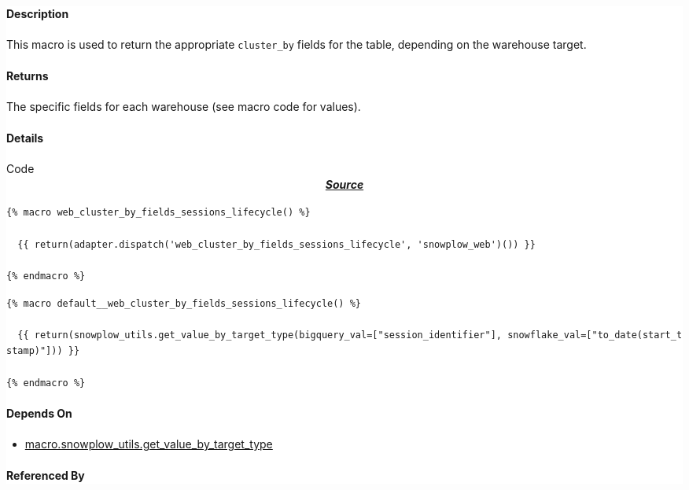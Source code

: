 <h4>Description</h4>

This macro is used to return the appropriate `cluster_by` fields for the table, depending on the warehouse target.



<h4>Returns</h4>


The specific fields for each warehouse (see macro code for values).


<h4>Details</h4>

<DbtDetails>
<summary>Code</summary>

<center><b><i><a href="https://github.com/snowplow/dbt-snowplow-web/blob/main/macros/cluster_by_fields.sql">Source</a></i></b></center>

<Tabs groupId="dispatched_sql">
<TabItem value="raw" label="raw" default>

```jinja2
{% macro web_cluster_by_fields_sessions_lifecycle() %}

  {{ return(adapter.dispatch('web_cluster_by_fields_sessions_lifecycle', 'snowplow_web')()) }}

{% endmacro %}
```

</TabItem>
<TabItem value="default" label="default">

```jinja2
{% macro default__web_cluster_by_fields_sessions_lifecycle() %}

  {{ return(snowplow_utils.get_value_by_target_type(bigquery_val=["session_identifier"], snowflake_val=["to_date(start_tstamp)"])) }}

{% endmacro %}
```

</TabItem>
</Tabs>

</DbtDetails>


<h4>Depends On</h4>

<Tabs groupId="reference">
<TabItem value="macro" label="Macros">

- [macro.snowplow_utils.get_value_by_target_type](/docs/modeling-your-data/modeling-your-data-with-dbt/reference/snowplow_utils/macros/index.md#macro.snowplow_utils.get_value_by_target_type)

</TabItem>
</Tabs>

<h4>Referenced By</h4>

